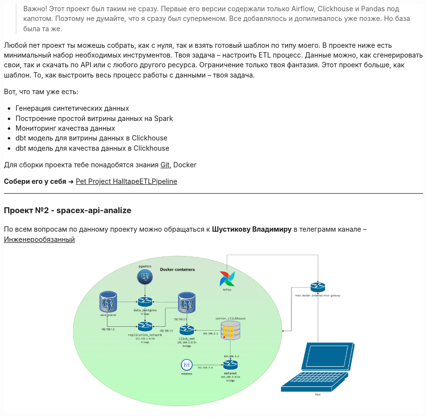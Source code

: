 
>Важно! Этот проект был таким не сразу. Первые его версии содержали только Airflow, Clickhouse и Pandas под капотом. Поэтому не думайте, что я сразу был суперменом. Все добавлялось и допиливалось уже позже. Но база была та же.

Любой пет проект ты можешь собрать, как с нуля, так и взять готовый шаблон по типу моего. В проекте ниже есть минимальный набор необходимых инструментов. Твоя задача – настроить ETL процесс. Данные можно, как сгенерировать свои, так и скачать по API или с любого другого ресурса. Ограничение только твоя фантазия. Этот проект больше, как шаблон. То, как выстроить весь процесс работы с данными – твоя задача.

Вот, что там уже есть:
- Генерация синтетических данных
- Построение простой витрины данных на Spark
- Мониторинг качества данных
- dbt модель для витрины данных в Clickhouse
- dbt модель для качества данных в Clickhouse

Для сборки проекта тебе понадобятся знания [Git](../Git/README.md), Docker

**Собери его у себя** ➜ [Pet Project HalltapeETLPipeline](https://github.com/halltape/HalltapeETL)

---
### Проект №2 - spacex-api-analize

По всем вопросам по данному проекту можно обращаться к **Шустикову Владимиру** в телеграмм канале  – [Инженерообязанный](https://t.me/Shust_DE)

<p align="center">
    <img src="../png/pp_2.png" width="600"/>
</p>
